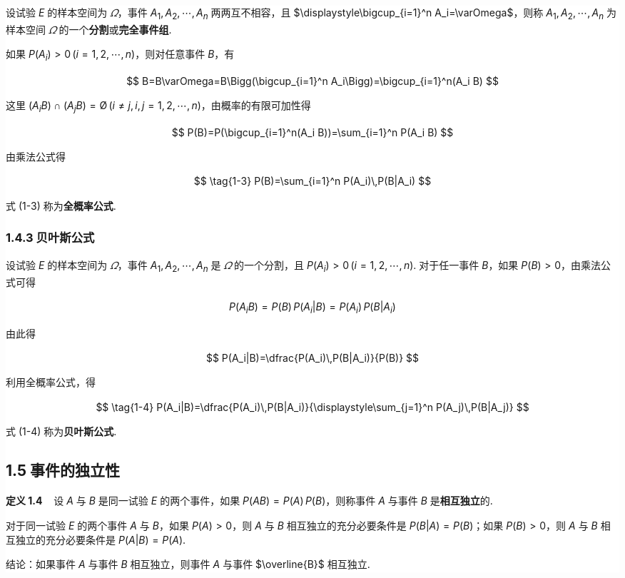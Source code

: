 设试验 $E$ 的样本空间为 $\varOmega$，事件 $A_1,A_2,\cdots,A_n$ 两两互不相容，且 $\displaystyle\bigcup_{i=1}^n A_i=\varOmega$，则称 $A_1,A_2,\cdots,A_n$ 为样本空间 $\varOmega$ 的一个**分割**或**完全事件组**.

如果 $P(A_i)>0\,(i=1,2,\cdots,n)$，则对任意事件 $B$，有

$$
B=B\varOmega=B\Bigg(\bigcup_{i=1}^n A_i\Bigg)=\bigcup_{i=1}^n(A_i B)
$$

这里 $(A_i B)\cap(A_j B)=\text{\O}\,(i\not=j,\,i,j=1,2,\cdots,n)$，由概率的有限可加性得

$$
P(B)=P(\bigcup_{i=1}^n(A_i B))=\sum_{i=1}^n P(A_i B)
$$

由乘法公式得

$$
\tag{1-3}
P(B)=\sum_{i=1}^n P(A_i)\,P(B|A_i)
$$

式 $(1\text{-}3)$ 称为**全概率公式**.

### 1.4.3 贝叶斯公式

设试验 $E$ 的样本空间为 $\varOmega$，事件 $A_1,A_2,\cdots,A_n$ 是 $\varOmega$ 的一个分割，且 $P(A_i)>0\,(i=1,2,\cdots,n)$. 对于任一事件 $B$，如果 $P(B)>0$，由乘法公式可得

$$
P(A_i B)=P(B)\,P(A_i|B)=P(A_i)\,P(B|A_i)
$$

由此得

$$
P(A_i|B)=\dfrac{P(A_i)\,P(B|A_i)}{P(B)}
$$

利用全概率公式，得

$$
\tag{1-4}
P(A_i|B)=\dfrac{P(A_i)\,P(B|A_i)}{\displaystyle\sum_{j=1}^n P(A_j)\,P(B|A_j)}
$$

式 $(1\text{-}4)$ 称为**贝叶斯公式**.

## 1.5 事件的独立性

**定义 1.4**&nbsp;&nbsp;&nbsp;&nbsp;设 $A$ 与 $B$ 是同一试验 $E$ 的两个事件，如果 $P(AB)=P(A)\,P(B)$，则称事件 $A$ 与事件 $B$ 是**相互独立**的.

对于同一试验 $E$ 的两个事件 $A$ 与 $B$，如果 $P(A)>0$，则 $A$ 与 $B$ 相互独立的充分必要条件是 $P(B|A)=P(B)$；如果 $P(B)>0$，则 $A$ 与 $B$ 相互独立的充分必要条件是 $P(A|B)=P(A)$.

结论：如果事件 $A$ 与事件 $B$ 相互独立，则事件 $A$ 与事件 $\overline{B}$ 相互独立.
